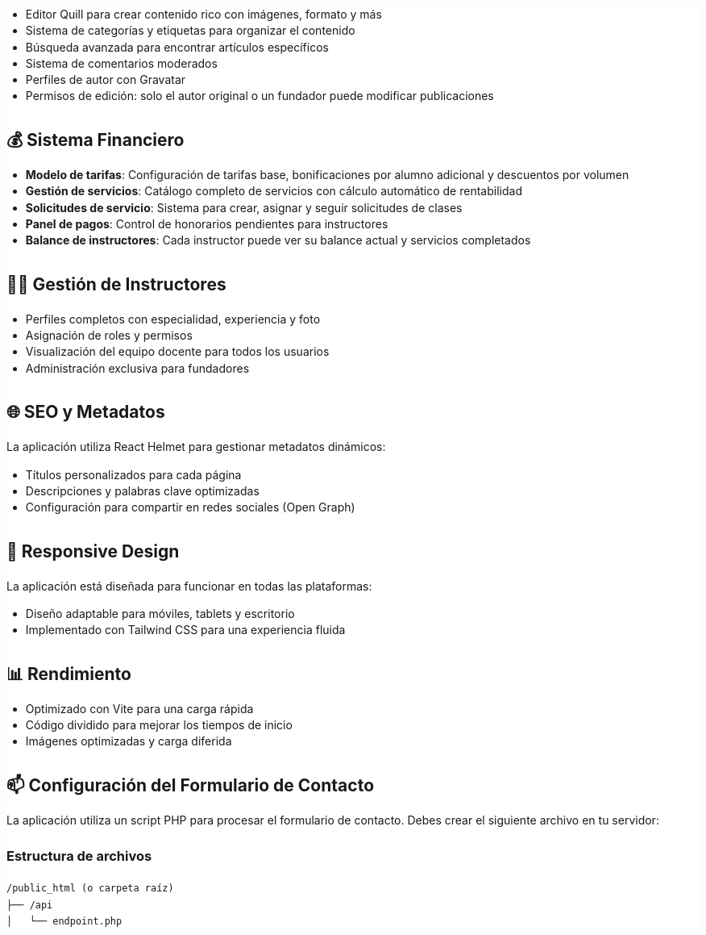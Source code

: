 - Editor Quill para crear contenido rico con imágenes, formato y más
- Sistema de categorías y etiquetas para organizar el contenido
- Búsqueda avanzada para encontrar artículos específicos
- Sistema de comentarios moderados
- Perfiles de autor con Gravatar
- Permisos de edición: solo el autor original o un fundador puede modificar publicaciones

## 💰 Sistema Financiero

- **Modelo de tarifas**: Configuración de tarifas base, bonificaciones por alumno adicional y descuentos por volumen
- **Gestión de servicios**: Catálogo completo de servicios con cálculo automático de rentabilidad
- **Solicitudes de servicio**: Sistema para crear, asignar y seguir solicitudes de clases
- **Panel de pagos**: Control de honorarios pendientes para instructores
- **Balance de instructores**: Cada instructor puede ver su balance actual y servicios completados

## 👨‍🏫 Gestión de Instructores

- Perfiles completos con especialidad, experiencia y foto
- Asignación de roles y permisos
- Visualización del equipo docente para todos los usuarios
- Administración exclusiva para fundadores

## 🌐 SEO y Metadatos

La aplicación utiliza React Helmet para gestionar metadatos dinámicos:
- Títulos personalizados para cada página
- Descripciones y palabras clave optimizadas
- Configuración para compartir en redes sociales (Open Graph)

## 📱 Responsive Design

La aplicación está diseñada para funcionar en todas las plataformas:
- Diseño adaptable para móviles, tablets y escritorio
- Implementado con Tailwind CSS para una experiencia fluida

## 📊 Rendimiento

- Optimizado con Vite para una carga rápida
- Código dividido para mejorar los tiempos de inicio
- Imágenes optimizadas y carga diferida

## 📫 Configuración del Formulario de Contacto

La aplicación utiliza un script PHP para procesar el formulario de contacto. Debes crear el siguiente archivo en tu servidor:

### Estructura de archivos
```
/public_html (o carpeta raíz)
├── /api
│   └── endpoint.php
```
